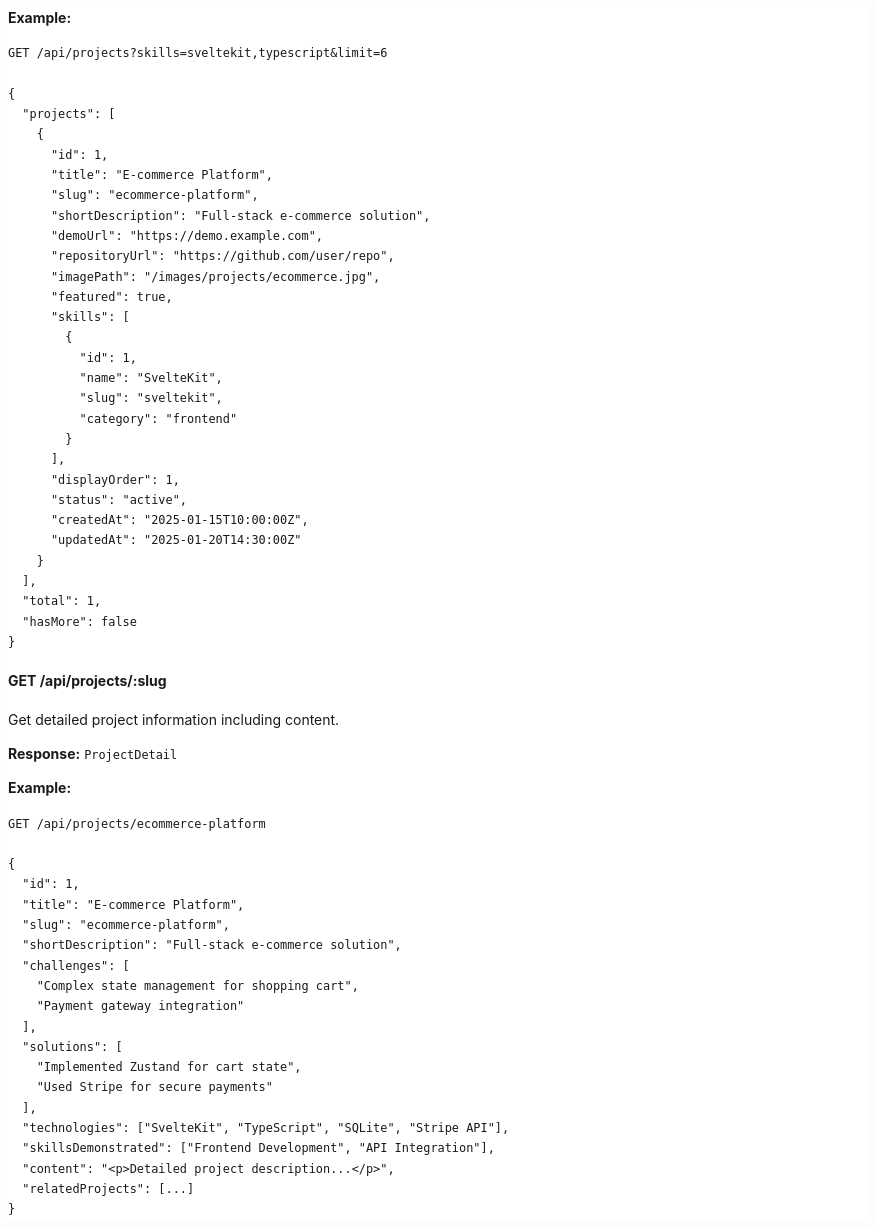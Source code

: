 **Example:**

```
GET /api/projects?skills=sveltekit,typescript&limit=6

{
  "projects": [
    {
      "id": 1,
      "title": "E-commerce Platform",
      "slug": "ecommerce-platform",
      "shortDescription": "Full-stack e-commerce solution",
      "demoUrl": "https://demo.example.com",
      "repositoryUrl": "https://github.com/user/repo",
      "imagePath": "/images/projects/ecommerce.jpg",
      "featured": true,
      "skills": [
        {
          "id": 1,
          "name": "SvelteKit",
          "slug": "sveltekit",
          "category": "frontend"
        }
      ],
      "displayOrder": 1,
      "status": "active",
      "createdAt": "2025-01-15T10:00:00Z",
      "updatedAt": "2025-01-20T14:30:00Z"
    }
  ],
  "total": 1,
  "hasMore": false
}
```

#### GET /api/projects/:slug

Get detailed project information including content.

**Response:** `ProjectDetail`

**Example:**

```
GET /api/projects/ecommerce-platform

{
  "id": 1,
  "title": "E-commerce Platform",
  "slug": "ecommerce-platform",
  "shortDescription": "Full-stack e-commerce solution",
  "challenges": [
    "Complex state management for shopping cart",
    "Payment gateway integration"
  ],
  "solutions": [
    "Implemented Zustand for cart state",
    "Used Stripe for secure payments"
  ],
  "technologies": ["SvelteKit", "TypeScript", "SQLite", "Stripe API"],
  "skillsDemonstrated": ["Frontend Development", "API Integration"],
  "content": "<p>Detailed project description...</p>",
  "relatedProjects": [...]
}
```
